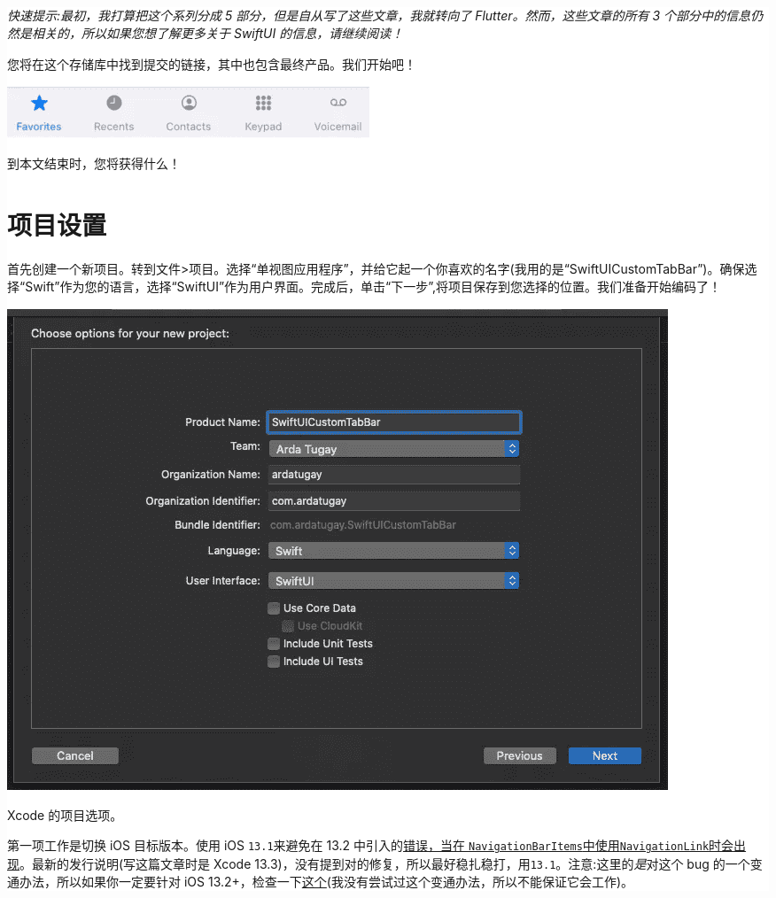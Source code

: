 *快速提示:最初，我打算把这个系列分成 5 部分，但是自从写了这些文章，我就转向了 Flutter。然而，这些文章的所有 3 个部分中的信息仍然是相关的，所以如果您想了解更多关于 SwiftUI 的信息，请继续阅读！*

您将在这个存储库中找到提交的链接，其中也包含最终产品。我们开始吧！

![](img/1d3a9991f59f5cc01c286c5669d87514.png)

到本文结束时，您将获得什么！

# 项目设置

首先创建一个新项目。转到文件>项目。选择“单视图应用程序”，并给它起一个你喜欢的名字(我用的是“SwiftUICustomTabBar”)。确保选择“Swift”作为您的语言，选择“SwiftUI”作为用户界面。完成后，单击“下一步”,将项目保存到您选择的位置。我们准备开始编码了！

![](img/542fd32ce9de4af09478d0654617f697.png)

Xcode 的项目选项。

第一项工作是切换 iOS 目标版本。使用 iOS `13.1`来避免在 13.2 中引入的[错误，当在 `NavigationBarItems`中使用`NavigationLink`时会出现](https://forums.developer.apple.com/thread/124757)。最新的发行说明(写这篇文章时是 Xcode 13.3)，没有提到对的修复，所以最好稳扎稳打，用`13.1`。注意:这里的*是*对这个 bug 的一个变通办法，所以如果你一定要针对 iOS 13.2+，检查一下[这个](https://stackoverflow.com/a/59162996/4548148)(我没有尝试过这个变通办法，所以不能保证它会工作)。
